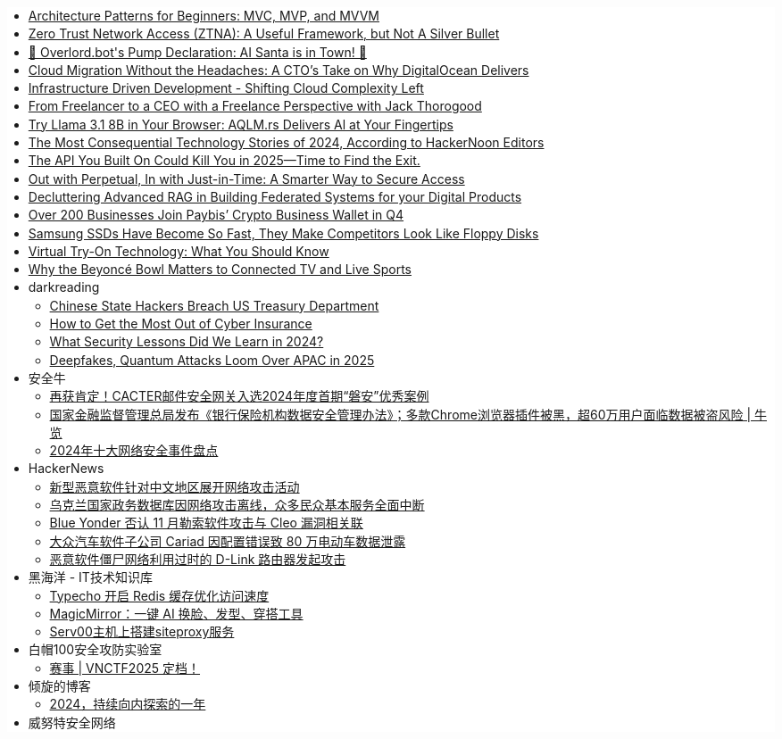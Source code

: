   - [Architecture Patterns for Beginners: MVC, MVP, and MVVM](https://hackernoon.com/architecture-patterns-for-beginners-mvc-mvp-and-mvvm?source=rss)
  - [Zero Trust Network Access (ZTNA): A Useful Framework, but Not A Silver Bullet](https://hackernoon.com/zero-trust-network-access-ztna-a-useful-framework-but-not-a-silver-bullet?source=rss)
  - [🎅 Overlord.bot's Pump Declaration: AI Santa is in Town! 🚀](https://hackernoon.com/overlordbots-pump-declaration-ai-santa-is-in-town?source=rss)
  - [Cloud Migration Without the Headaches: A CTO’s Take on Why DigitalOcean Delivers](https://hackernoon.com/cloud-migration-without-the-headaches-a-ctos-take-on-why-digitalocean-delivers?source=rss)
  - [Infrastructure Driven Development - Shifting Cloud Complexity Left](https://hackernoon.com/infrastructure-driven-development-shifting-cloud-complexity-left?source=rss)
  - [From Freelancer to a CEO with a Freelance Perspective with Jack Thorogood](https://hackernoon.com/from-freelancer-to-a-ceo-with-a-freelance-perspective-with-jack-thorogood?source=rss)
  - [Try Llama 3.1 8B in Your Browser: AQLM.rs Delivers Al at Your Fingertips](https://hackernoon.com/try-llama-31-8b-in-your-browser-aqlmrs-delivers-al-at-your-fingertips?source=rss)
  - [The Most Consequential Technology Stories of 2024, According to HackerNoon Editors](https://hackernoon.com/the-most-consequential-technology-stories-of-2024-according-to-hackernoon-editors?source=rss)
  - [The API You Built On Could Kill You in 2025—Time to Find the Exit.](https://hackernoon.com/the-api-you-built-on-could-kill-you-in-2025time-to-find-the-exit?source=rss)
  - [Out with Perpetual, In with Just-in-Time: A Smarter Way to Secure Access](https://hackernoon.com/out-with-perpetual-in-with-just-in-time-a-smarter-way-to-secure-access?source=rss)
  - [Decluttering Advanced RAG in Building Federated Systems for your Digital Products](https://hackernoon.com/decluttering-advanced-rag-in-building-federated-systems-for-your-digital-products?source=rss)
  - [Over 200 Businesses Join Paybis’ Crypto Business Wallet in Q4](https://hackernoon.com/over-200-businesses-join-paybis-crypto-business-wallet-in-q4?source=rss)
  - [Samsung SSDs Have Become So Fast, They Make Competitors Look Like Floppy Disks](https://hackernoon.com/samsung-ssds-have-become-so-fast-they-make-competitors-look-like-floppy-disks?source=rss)
  - [Virtual Try-On Technology: What You Should Know](https://hackernoon.com/virtual-try-on-technology-what-you-should-know?source=rss)
  - [Why the Beyoncé Bowl Matters to Connected TV and Live Sports](https://hackernoon.com/why-the-beyonce-bowl-matters-to-connected-tv-and-live-sports?source=rss)
- darkreading
  - [Chinese State Hackers Breach US Treasury Department](https://www.darkreading.com/cyberattacks-data-breaches/chinese-state-hackers-breach-us-treasury-department)
  - [How to Get the Most Out of Cyber Insurance](https://www.darkreading.com/cyber-risk/get-most-out-cyber-insurance)
  - [What Security Lessons Did We Learn in 2024?](https://www.darkreading.com/cyber-risk/security-lessons-learn-2024)
  - [Deepfakes, Quantum Attacks Loom Over APAC in 2025](https://www.darkreading.com/cyberattacks-data-breaches/deepfakes-quantum-attacks-apac-2025)
- 安全牛
  - [再获肯定！CACTER邮件安全网关入选2024年度首期“磐安”优秀案例](https://www.aqniu.com/vendor/107768.html)
  - [国家金融监督管理总局发布《银行保险机构数据安全管理办法》；多款Chrome浏览器插件被黑，超60万用户面临数据被盗风险 | 牛览](https://www.aqniu.com/homenews/107759.html)
  - [2024年十大网络安全事件盘点](https://www.aqniu.com/homenews/107758.html)
- HackerNews
  - [新型恶意软件针对中文地区展开网络攻击活动](https://hackernews.cc/archives/56587)
  - [乌克兰国家政务数据库因网络攻击离线，众多民众基本服务全面中断](https://hackernews.cc/archives/56585)
  - [Blue Yonder 否认 11 月勒索软件攻击与 Cleo 漏洞相关联](https://hackernews.cc/archives/56581)
  - [大众汽车软件子公司 Cariad 因配置错误致 80 万电动车数据泄露](https://hackernews.cc/archives/56575)
  - [恶意软件僵尸网络利用过时的 D-Link 路由器发起攻击](https://hackernews.cc/archives/56568)
- 黑海洋 - IT技术知识库
  - [Typecho 开启 Redis 缓存优化访问速度](https://www.upx8.com/4624)
  - [MagicMirror：一键 AI 换脸、发型、穿搭工具](https://www.upx8.com/4622)
  - [Serv00主机上搭建siteproxy服务](https://www.upx8.com/4623)
- 白帽100安全攻防实验室
  - [赛事 | VNCTF2025 定档！](https://mp.weixin.qq.com/s?__biz=MzIxMDYyNTk3Nw==&mid=2247515110&idx=1&sn=b262c7d6b5de54bce0a2f472393a0a6a&chksm=97634f30a014c6268eb228584768d62a203671f24be6ca80181ce11e65c6f477274a85ddd265&scene=58&subscene=0#rd)
- 倾旋的博客
  - [2024，持续向内探索的一年](https://payloads.online/archivers/2024-12-30/year-end-summary/)
- 威努特安全网络